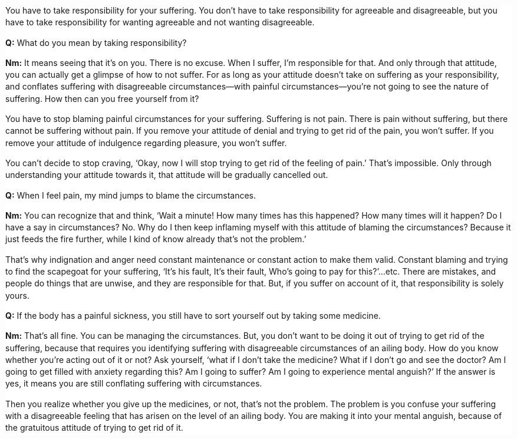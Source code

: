 You have to take responsibility for your suffering. You don’t have to
take responsibility for agreeable and disagreeable, but you have to take
responsibility for wanting agreeable and not wanting disagreeable.

**Q:** What do you mean by taking responsibility?

**Nm:** It means seeing that it’s on you. There is no excuse. When I
suffer, I’m responsible for that. And only through that attitude, you
can actually get a glimpse of how to not suffer. For as long as your
attitude doesn’t take on suffering as your responsibility, and conflates
suffering with disagreeable circumstances—with painful
circumstances—you’re not going to see the nature of suffering. How then
can you free yourself from it?

You have to stop blaming painful circumstances for your suffering.
Suffering is not pain. There is pain without suffering, but there cannot
be suffering without pain. If you remove your attitude of denial and
trying to get rid of the pain, you won’t suffer. If you remove your
attitude of indulgence regarding pleasure, you won’t suffer.

You can’t decide to stop craving, ‘Okay, now I will stop trying to get
rid of the feeling of pain.’ That’s impossible. Only through
understanding your attitude towards it, that attitude will be gradually
cancelled out.

**Q:** When I feel pain, my mind jumps to blame the circumstances.

**Nm:** You can recognize that and think, ‘Wait a minute! How many times
has this happened? How many times will it happen? Do I have a say in
circumstances? No. Why do I then keep inflaming myself with this
attitude of blaming the circumstances? Because it just feeds the fire
further, while I kind of know already that’s not the problem.’

That’s why indignation and anger need constant maintenance or constant
action to make them valid. Constant blaming and trying to find the
scapegoat for your suffering, ‘It’s his fault, It’s their fault, Who’s
going to pay for this?’…etc. There are mistakes, and people do things
that are unwise, and they are responsible for that. But, if you suffer
on account of it, that responsibility is solely yours.

**Q:** If the body has a painful sickness, you still have to sort
yourself out by taking some medicine.

**Nm:** That’s all fine. You can be managing the circumstances. But, you
don’t want to be doing it out of trying to get rid of the suffering,
because that requires you identifying suffering with disagreeable
circumstances of an ailing body. How do you know whether you’re acting
out of it or not? Ask yourself, ‘what if I don’t take the medicine? What
if I don’t go and see the doctor? Am I going to get filled with anxiety
regarding this? Am I going to suffer? Am I going to experience mental
anguish?’ If the answer is yes, it means you are still conflating
suffering with circumstances.

Then you realize whether you give up the medicines, or not, that’s not
the problem. The problem is you confuse your suffering with a
disagreeable feeling that has arisen on the level of an ailing body. You
are making it into your mental anguish, because of the gratuitous
attitude of trying to get rid of it.
